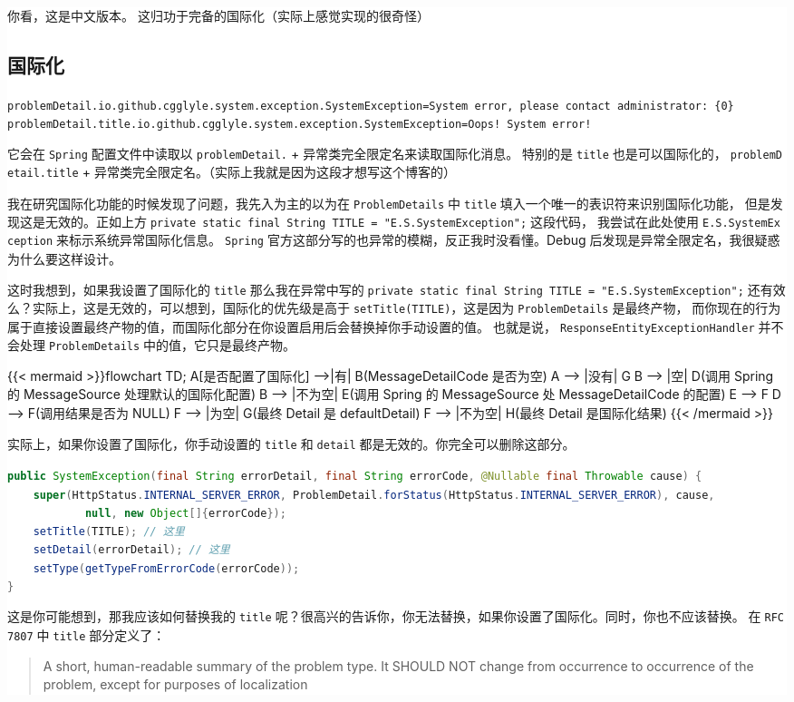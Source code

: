 你看，这是中文版本。
这归功于完备的国际化（实际上感觉实现的很奇怪）

## 国际化

```properties
problemDetail.io.github.cgglyle.system.exception.SystemException=System error, please contact administrator: {0}
problemDetail.title.io.github.cgglyle.system.exception.SystemException=Oops! System error!
```

它会在 `Spring` 配置文件中读取以 `problemDetail.` + 异常类完全限定名来读取国际化消息。
特别的是 `title` 也是可以国际化的， `problemDetail.title` + 异常类完全限定名。（实际上我就是因为这段才想写这个博客的）

我在研究国际化功能的时候发现了问题，我先入为主的以为在 `ProblemDetails` 中 `title` 填入一个唯一的表识符来识别国际化功能，
但是发现这是无效的。正如上方 `private static final String TITLE = "E.S.SystemException";` 这段代码，
我尝试在此处使用 `E.S.SystemException` 来标示系统异常国际化信息。
`Spring` 官方这部分写的也异常的模糊，反正我时没看懂。Debug 后发现是异常全限定名，我很疑惑为什么要这样设计。

这时我想到，如果我设置了国际化的 `title` 那么我在异常中写的 `private static final String TITLE = "E.S.SystemException";`
还有效么？实际上，这是无效的，可以想到，国际化的优先级是高于 `setTitle(TITLE)`，这是因为 `ProblemDetails` 是最终产物，
而你现在的行为属于直接设置最终产物的值，而国际化部分在你设置启用后会替换掉你手动设置的值。
也就是说， `ResponseEntityExceptionHandler` 并不会处理 `ProblemDetails` 中的值，它只是最终产物。

{{< mermaid >}}flowchart TD;
A[是否配置了国际化] -->|有| B(MessageDetailCode 是否为空)
A --> |没有| G
B --> |空| D(调用 Spring 的 MessageSource 处理默认的国际化配置)
B --> |不为空| E(调用 Spring 的 MessageSource 处 MessageDetailCode 的配置)
E --> F
D --> F(调用结果是否为 NULL)
F --> |为空| G(最终 Detail 是 defaultDetail)
F --> |不为空| H(最终 Detail 是国际化结果)
{{< /mermaid >}}


实际上，如果你设置了国际化，你手动设置的 `title` 和 `detail` 都是无效的。你完全可以删除这部分。

```java
public SystemException(final String errorDetail, final String errorCode, @Nullable final Throwable cause) {
    super(HttpStatus.INTERNAL_SERVER_ERROR, ProblemDetail.forStatus(HttpStatus.INTERNAL_SERVER_ERROR), cause,
            null, new Object[]{errorCode});
    setTitle(TITLE); // 这里
    setDetail(errorDetail); // 这里
    setType(getTypeFromErrorCode(errorCode));
}
```

这是你可能想到，那我应该如何替换我的 `title` 呢？很高兴的告诉你，你无法替换，如果你设置了国际化。同时，你也不应该替换。
在 `RFC 7807` 中 `title` 部分定义了：

> A short, human-readable summary of the problem type. It SHOULD NOT change from occurrence to occurrence of the
> problem, except for purposes of localization

